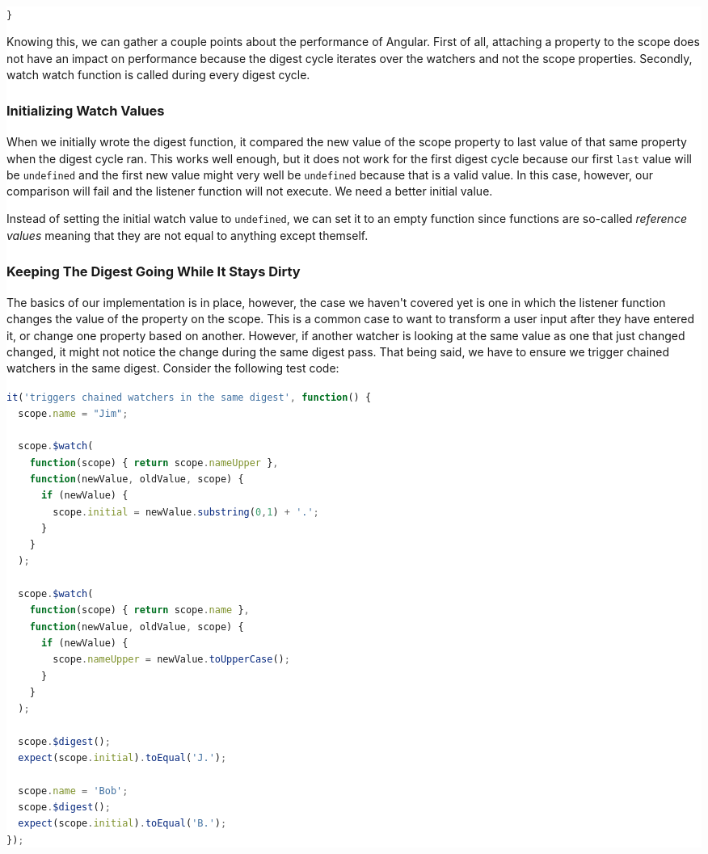 ```javascript
}
```

Knowing this, we can gather a couple points about the performance of Angular. First of all, attaching a property to the scope does not have an impact on performance because the digest cycle iterates over the watchers and not the scope properties. Secondly, watch watch function is called during every digest cycle.

### Initializing Watch Values

When we initially wrote the digest function, it compared the new value of the scope property to last value of that same property when the digest cycle ran. This works well enough, but it does not work for the first digest cycle because our first `last` value will be `undefined` and the first new value might very well be `undefined` because that is a valid value. In this case, however, our comparison will fail and the listener function will not execute. We need a better initial value.

Instead of setting the initial watch value to `undefined`, we can set it to an empty function since functions are so-called _reference values_ meaning that they are not equal to anything except themself.

### Keeping The Digest Going While It Stays Dirty

The basics of our implementation is in place, however, the case we haven't covered yet is one in which the listener function changes the value of the property on the scope. This is a common case to want to transform a user input after they have entered it, or change one property based on another. However, if another watcher is looking at the same value as one that just changed changed, it might not notice the change during the same digest pass. That being said, we have to ensure we trigger chained watchers in the same digest. Consider the following test code:

```javascript
it('triggers chained watchers in the same digest', function() {
  scope.name = "Jim";

  scope.$watch(
    function(scope) { return scope.nameUpper },
    function(newValue, oldValue, scope) {
      if (newValue) {
        scope.initial = newValue.substring(0,1) + '.';
      }
    }
  );

  scope.$watch(
    function(scope) { return scope.name },
    function(newValue, oldValue, scope) {
      if (newValue) {
        scope.nameUpper = newValue.toUpperCase();
      }
    }
  );

  scope.$digest();
  expect(scope.initial).toEqual('J.');

  scope.name = 'Bob';
  scope.$digest();
  expect(scope.initial).toEqual('B.');
});
```
